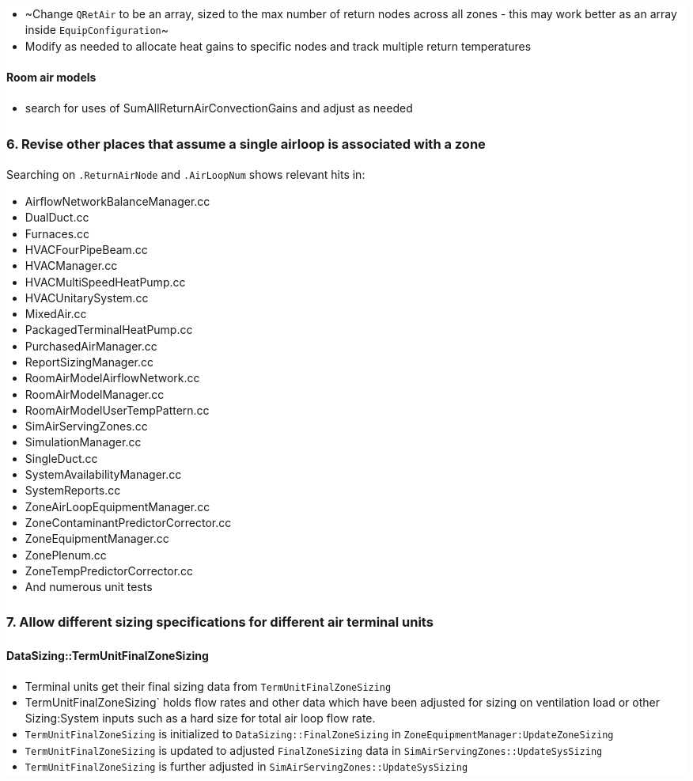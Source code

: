  - ~Change `QRetAir` to be an array, sized to the max number of return nodes across all zones - this may work better as an array inside `EquipConfiguration`~
 - Modify as needed to allocate heat gains to specific nodes and track multiple return temperatures

#### Room air models ####

- search for uses of SumAllReturnAirConvectionGains and adjust as needed


### 6. Revise other places that assume a single airloop is associated with a zone
Searching on `.ReturnAirNode` and `.AirLoopNum` shows relevant hits in: 

 - AirflowNetworkBalanceManager.cc
 - DualDuct.cc
 - Furnaces.cc
 - HVACFourPipeBeam.cc
 - HVACManager.cc
 - HVACMultiSpeedHeatPump.cc
 - HVACUnitarySystem.cc
 - MixedAir.cc
 - PackagedTerminalHeatPump.cc
 - PurchasedAirManager.cc
 - ReportSizingManager.cc
 - RoomAirModelAirflowNetwork.cc
 - RoomAirModelManager.cc
 - RoomAirModelUserTempPattern.cc
 - SimAirServingZones.cc
 - SimulationManager.cc
 - SingleDuct.cc
 - SystemAvailabilityManager.cc
 - SystemReports.cc
 - ZoneAirLoopEquipmentManager.cc
 - ZoneContaminantPredictorCorrector.cc
 - ZoneEquipmentManager.cc
 - ZonePlenum.cc
 - ZoneTempPredictorCorrector.cc
 - And numerous unit tests

### 7. Allow different sizing specifications for different air terminal units

#### DataSizing::TermUnitFinalZoneSizing ####

- Terminal units get their final sizing data from `TermUnitFinalZoneSizing`
- TermUnitFinalZoneSizing` holds flow rates and other data which have been adjusted for sizing on ventilation load or other Sizing:System inputs such as a hard size for total air loop flow rate.
- `TermUnitFinalZoneSizing` is initialized to `DataSizing::FinalZoneSizing` in  `ZoneEquipmentManager:UpdateZoneSizing`
- `TermUnitFinalZoneSizing` is updated to adjusted `FinalZoneSizing` data in `SimAirServingZones::UpdateSysSizing`
- `TermUnitFinalZoneSizing` is further adjusted in `SimAirServingZones::UpdateSysSizing`
